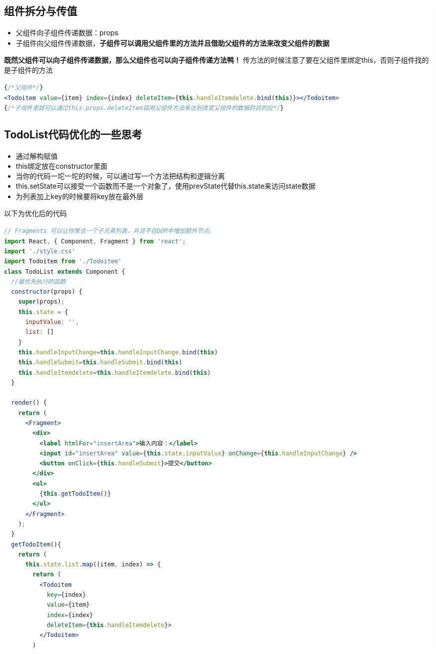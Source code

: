 ## 组件拆分与传值

- 父组件向子组件传递数据：props
- 子组件向父组件传递数据，**子组件可以调用父组件里的方法并且借助父组件的方法来改变父组件的数据**

**既然父组件可以向子组件传递数据，那么父组件也可以向子组件传递方法鸭！**
传方法的时候注意了要在父组件里绑定this，否则子组件找的是子组件的方法
```jsx
{/*父组件*/}
<Todoitem value={item} index={index} deleteItem={this.handleItemdelete.bind(this)}></Todoitem>
{/*子组件里就可以通过this.props.deleteItem调用父组件方法来达到改变父组件的数据的目的拉*/}
```
## TodoList代码优化的一些思考

- 通过解构赋值
- this绑定放在constructor里面
- 当你的代码一坨一坨的时候，可以通过写一个方法把结构和逻辑分离
- this.setState可以接受一个函数而不是一个对象了，使用prevState代替this.state来访问state数据
- 为列表加上key的时候要将key放在最外层

以下为优化后的代码
```jsx
// Fragments 可以让你聚合一个子元素列表，并且不在DOM中增加额外节点。
import React, { Component, Fragment } from 'react';
import './style.css'
import Todoitem from './Todoitem'
class TodoList extends Component {
  //最优先执行的函数 
  constructor(props) {
    super(props);
    this.state = {
      inputValue: '',
      list: []
    }
    this.handleInputChange=this.handleInputChange.bind(this)
    this.handleSubmit=this.handleSubmit.bind(this)
    this.handleItemdelete=this.handleItemdelete.bind(this)
  }

  render() {
    return (
      <Fragment>
        <div>
          <label htmlFor="insertArea">输入内容：</label>
          <input id="insertArea" value={this.state.inputValue} onChange={this.handleInputChange} />
          <button onClick={this.handleSubmit}>提交</button>
        </div>
        <ul>
          {this.getTodoItem()}
        </ul>
      </Fragment>
    );
  }
  getTodoItem(){
    return (
      this.state.list.map((item, index) => {
        return (
          <Todoitem 
            key={index} 
            value={item} 
            index={index} 
            deleteItem={this.handleItemdelete}>
          </Todoitem>      
        )
```